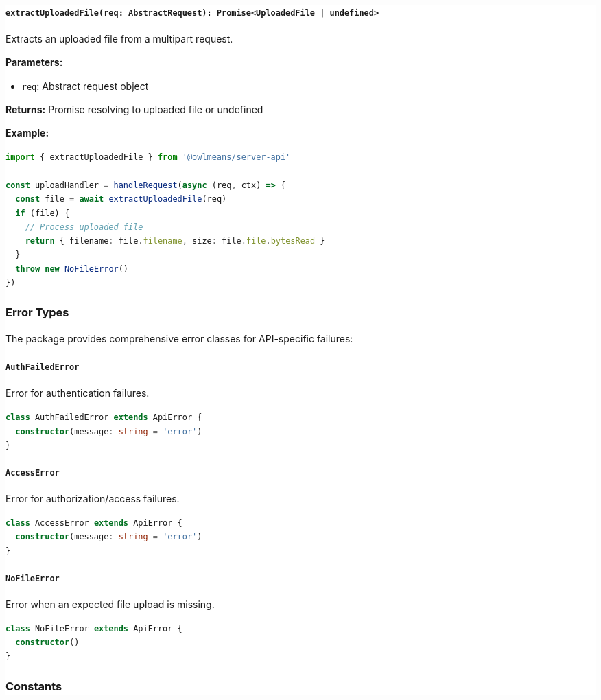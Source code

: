 #### `extractUploadedFile(req: AbstractRequest): Promise<UploadedFile | undefined>`

Extracts an uploaded file from a multipart request.

**Parameters:**
- `req`: Abstract request object

**Returns:** Promise resolving to uploaded file or undefined

**Example:**
```typescript
import { extractUploadedFile } from '@owlmeans/server-api'

const uploadHandler = handleRequest(async (req, ctx) => {
  const file = await extractUploadedFile(req)
  if (file) {
    // Process uploaded file
    return { filename: file.filename, size: file.file.bytesRead }
  }
  throw new NoFileError()
})
```

### Error Types

The package provides comprehensive error classes for API-specific failures:

#### `AuthFailedError`
Error for authentication failures.

```typescript
class AuthFailedError extends ApiError {
  constructor(message: string = 'error')
}
```

#### `AccessError`  
Error for authorization/access failures.

```typescript
class AccessError extends ApiError {
  constructor(message: string = 'error')
}
```

#### `NoFileError`
Error when an expected file upload is missing.

```typescript
class NoFileError extends ApiError {
  constructor()
}
```

### Constants
